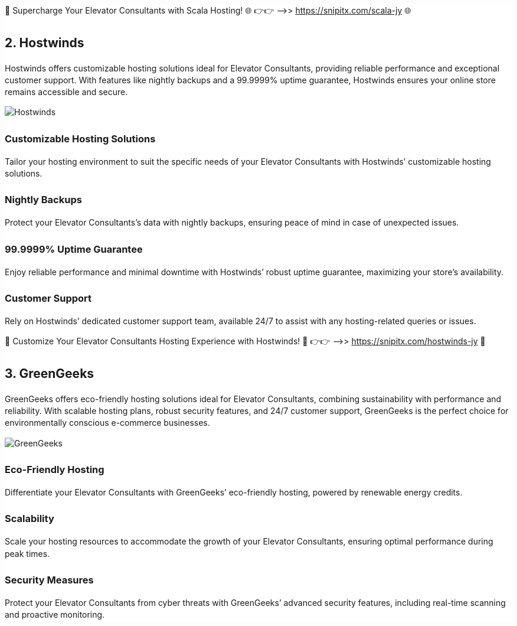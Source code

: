 🚀 Supercharge Your Elevator Consultants with Scala Hosting! 🌐
👉👉 -->> https://snipitx.com/scala-jy 🌐

## 2. Hostwinds

Hostwinds offers customizable hosting solutions ideal for Elevator Consultants, providing reliable performance and exceptional customer support. With features like nightly backups and a 99.9999% uptime guarantee, Hostwinds ensures your online store remains accessible and secure.

![Hostwinds](https://i.imgur.com/53aSNXx.jpeg "Hostwinds Hosting")

### Customizable Hosting Solutions
Tailor your hosting environment to suit the specific needs of your Elevator Consultants with Hostwinds’ customizable hosting solutions.

### Nightly Backups
Protect your Elevator Consultants’s data with nightly backups, ensuring peace of mind in case of unexpected issues.

### 99.9999% Uptime Guarantee
Enjoy reliable performance and minimal downtime with Hostwinds’ robust uptime guarantee, maximizing your store’s availability.

### Customer Support
Rely on Hostwinds’ dedicated customer support team, available 24/7 to assist with any hosting-related queries or issues.

🌟 Customize Your Elevator Consultants Hosting Experience with Hostwinds! 🚀
👉👉 -->> https://snipitx.com/hostwinds-jy 🚀


## 3. GreenGeeks

GreenGeeks offers eco-friendly hosting solutions ideal for Elevator Consultants, combining sustainability with performance and reliability. With scalable hosting plans, robust security features, and 24/7 customer support, GreenGeeks is the perfect choice for environmentally conscious e-commerce businesses.

![GreenGeeks](https://i.imgur.com/eEwuntu.jpg "GreenGeeks Hosting")

### Eco-Friendly Hosting
Differentiate your Elevator Consultants with GreenGeeks’ eco-friendly hosting, powered by renewable energy credits.

### Scalability
Scale your hosting resources to accommodate the growth of your Elevator Consultants, ensuring optimal performance during peak times.

### Security Measures
Protect your Elevator Consultants from cyber threats with GreenGeeks’ advanced security features, including real-time scanning and proactive monitoring.
